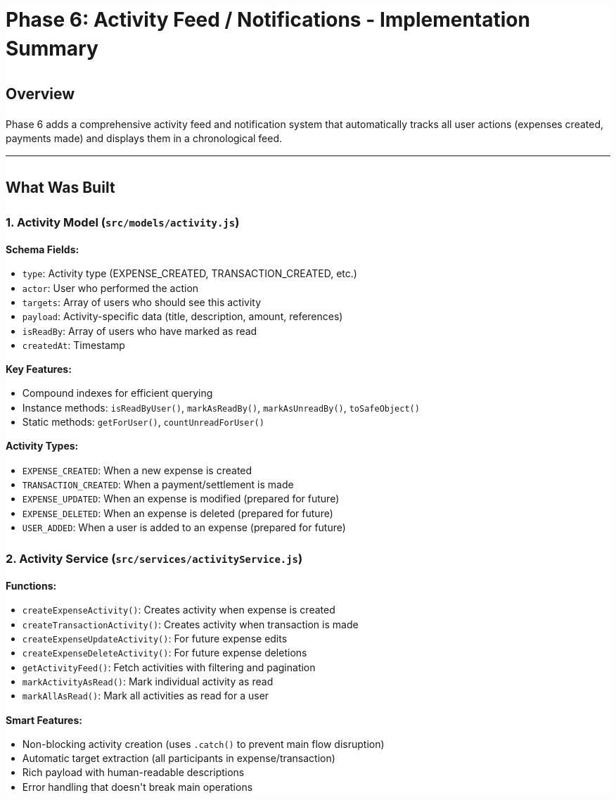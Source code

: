 # Phase 6: Activity Feed / Notifications - Implementation Summary

## Overview

Phase 6 adds a comprehensive activity feed and notification system that automatically tracks all user actions (expenses created, payments made) and displays them in a chronological feed.

---

## What Was Built

### 1. **Activity Model** (`src/models/activity.js`)

**Schema Fields:**
- `type`: Activity type (EXPENSE_CREATED, TRANSACTION_CREATED, etc.)
- `actor`: User who performed the action
- `targets`: Array of users who should see this activity
- `payload`: Activity-specific data (title, description, amount, references)
- `isReadBy`: Array of users who have marked as read
- `createdAt`: Timestamp

**Key Features:**
- Compound indexes for efficient querying
- Instance methods: `isReadByUser()`, `markAsReadBy()`, `markAsUnreadBy()`, `toSafeObject()`
- Static methods: `getForUser()`, `countUnreadForUser()`

**Activity Types:**
- `EXPENSE_CREATED`: When a new expense is created
- `TRANSACTION_CREATED`: When a payment/settlement is made
- `EXPENSE_UPDATED`: When an expense is modified (prepared for future)
- `EXPENSE_DELETED`: When an expense is deleted (prepared for future)
- `USER_ADDED`: When a user is added to an expense (prepared for future)

### 2. **Activity Service** (`src/services/activityService.js`)

**Functions:**
- `createExpenseActivity()`: Creates activity when expense is created
- `createTransactionActivity()`: Creates activity when transaction is made
- `createExpenseUpdateActivity()`: For future expense edits
- `createExpenseDeleteActivity()`: For future expense deletions
- `getActivityFeed()`: Fetch activities with filtering and pagination
- `markActivityAsRead()`: Mark individual activity as read
- `markAllAsRead()`: Mark all activities as read for a user

**Smart Features:**
- Non-blocking activity creation (uses `.catch()` to prevent main flow disruption)
- Automatic target extraction (all participants in expense/transaction)
- Rich payload with human-readable descriptions
- Error handling that doesn't break main operations
